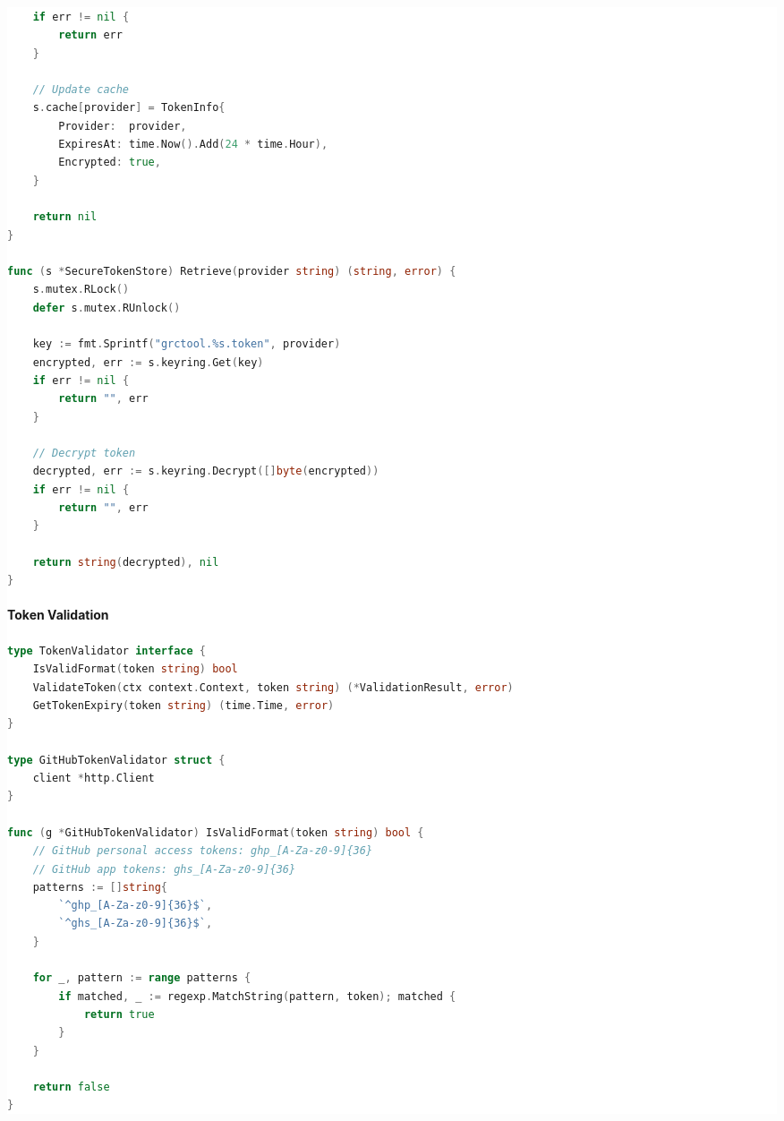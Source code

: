 ```go
    if err != nil {
        return err
    }

    // Update cache
    s.cache[provider] = TokenInfo{
        Provider:  provider,
        ExpiresAt: time.Now().Add(24 * time.Hour),
        Encrypted: true,
    }

    return nil
}

func (s *SecureTokenStore) Retrieve(provider string) (string, error) {
    s.mutex.RLock()
    defer s.mutex.RUnlock()

    key := fmt.Sprintf("grctool.%s.token", provider)
    encrypted, err := s.keyring.Get(key)
    if err != nil {
        return "", err
    }

    // Decrypt token
    decrypted, err := s.keyring.Decrypt([]byte(encrypted))
    if err != nil {
        return "", err
    }

    return string(decrypted), nil
}
```

#### Token Validation
```go
type TokenValidator interface {
    IsValidFormat(token string) bool
    ValidateToken(ctx context.Context, token string) (*ValidationResult, error)
    GetTokenExpiry(token string) (time.Time, error)
}

type GitHubTokenValidator struct {
    client *http.Client
}

func (g *GitHubTokenValidator) IsValidFormat(token string) bool {
    // GitHub personal access tokens: ghp_[A-Za-z0-9]{36}
    // GitHub app tokens: ghs_[A-Za-z0-9]{36}
    patterns := []string{
        `^ghp_[A-Za-z0-9]{36}$`,
        `^ghs_[A-Za-z0-9]{36}$`,
    }

    for _, pattern := range patterns {
        if matched, _ := regexp.MatchString(pattern, token); matched {
            return true
        }
    }

    return false
}
```
